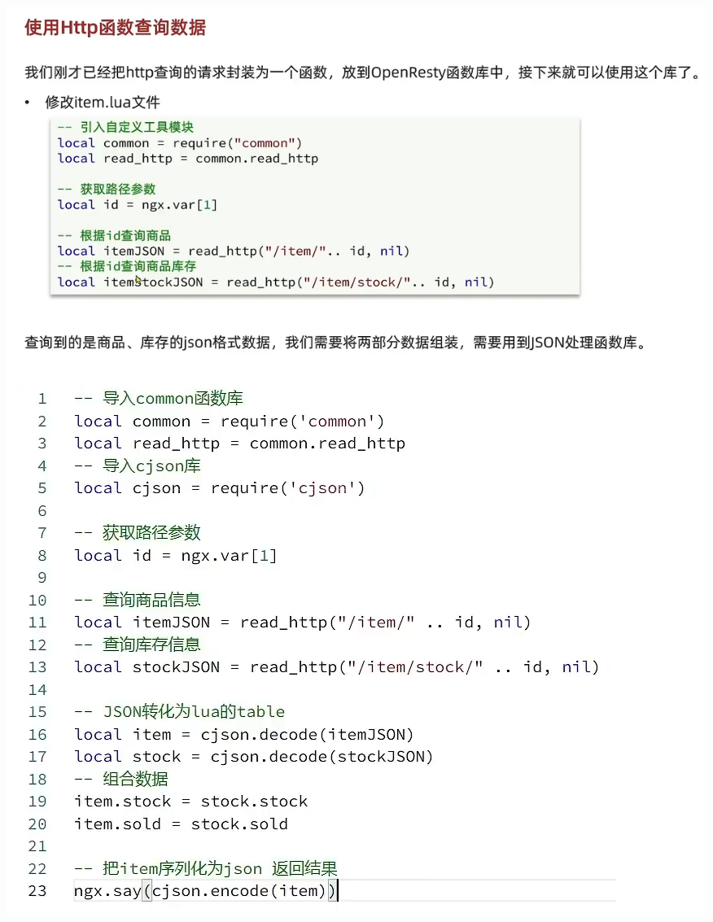 ![image-20240827013847557](assets\image-20240827013847557.png)

![image-20240827013800047](assets\image-20240827013800047.png)
